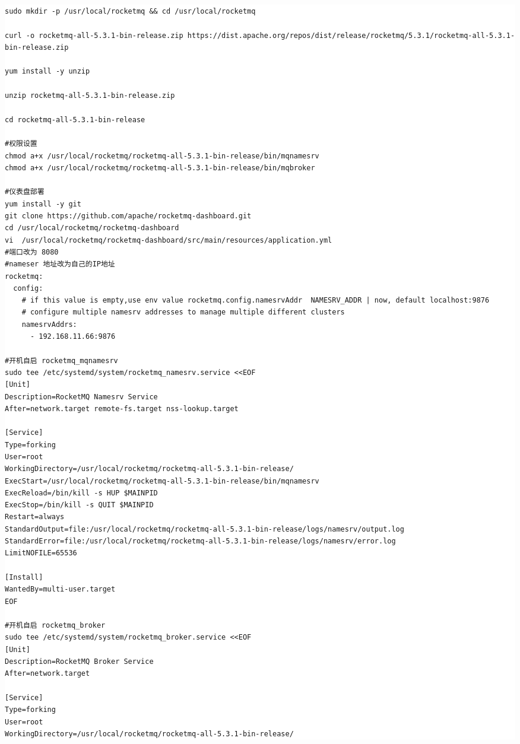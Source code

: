 ```shell
sudo mkdir -p /usr/local/rocketmq && cd /usr/local/rocketmq

curl -o rocketmq-all-5.3.1-bin-release.zip https://dist.apache.org/repos/dist/release/rocketmq/5.3.1/rocketmq-all-5.3.1-bin-release.zip

yum install -y unzip

unzip rocketmq-all-5.3.1-bin-release.zip

cd rocketmq-all-5.3.1-bin-release

#权限设置
chmod a+x /usr/local/rocketmq/rocketmq-all-5.3.1-bin-release/bin/mqnamesrv
chmod a+x /usr/local/rocketmq/rocketmq-all-5.3.1-bin-release/bin/mqbroker

#仪表盘部署
yum install -y git
git clone https://github.com/apache/rocketmq-dashboard.git
cd /usr/local/rocketmq/rocketmq-dashboard
vi  /usr/local/rocketmq/rocketmq-dashboard/src/main/resources/application.yml
#端口改为 8080
#nameser 地址改为自己的IP地址
rocketmq:
  config:
    # if this value is empty,use env value rocketmq.config.namesrvAddr  NAMESRV_ADDR | now, default localhost:9876
    # configure multiple namesrv addresses to manage multiple different clusters
    namesrvAddrs:
      - 192.168.11.66:9876

#开机自启 rocketmq_mqnamesrv
sudo tee /etc/systemd/system/rocketmq_namesrv.service <<EOF
[Unit]
Description=RocketMQ Namesrv Service
After=network.target remote-fs.target nss-lookup.target

[Service]
Type=forking
User=root
WorkingDirectory=/usr/local/rocketmq/rocketmq-all-5.3.1-bin-release/
ExecStart=/usr/local/rocketmq/rocketmq-all-5.3.1-bin-release/bin/mqnamesrv
ExecReload=/bin/kill -s HUP $MAINPID
ExecStop=/bin/kill -s QUIT $MAINPID
Restart=always
StandardOutput=file:/usr/local/rocketmq/rocketmq-all-5.3.1-bin-release/logs/namesrv/output.log
StandardError=file:/usr/local/rocketmq/rocketmq-all-5.3.1-bin-release/logs/namesrv/error.log
LimitNOFILE=65536

[Install]
WantedBy=multi-user.target
EOF

#开机自启 rocketmq_broker
sudo tee /etc/systemd/system/rocketmq_broker.service <<EOF
[Unit]
Description=RocketMQ Broker Service
After=network.target

[Service]
Type=forking
User=root
WorkingDirectory=/usr/local/rocketmq/rocketmq-all-5.3.1-bin-release/
```